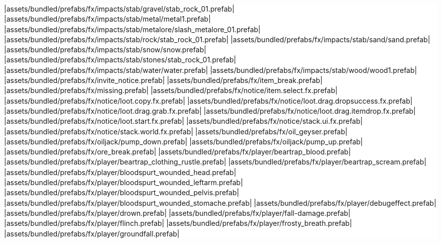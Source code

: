 |assets/bundled/prefabs/fx/impacts/stab/gravel/stab_rock_01.prefab|
|assets/bundled/prefabs/fx/impacts/stab/metal/metal1.prefab|
|assets/bundled/prefabs/fx/impacts/stab/metalore/slash_metalore_01.prefab|
|assets/bundled/prefabs/fx/impacts/stab/rock/stab_rock_01.prefab|
|assets/bundled/prefabs/fx/impacts/stab/sand/sand.prefab|
|assets/bundled/prefabs/fx/impacts/stab/snow/snow.prefab|
|assets/bundled/prefabs/fx/impacts/stab/stones/stab_rock_01.prefab|
|assets/bundled/prefabs/fx/impacts/stab/water/water.prefab|
|assets/bundled/prefabs/fx/impacts/stab/wood/wood1.prefab|
|assets/bundled/prefabs/fx/invite_notice.prefab|
|assets/bundled/prefabs/fx/item_break.prefab|
|assets/bundled/prefabs/fx/missing.prefab|
|assets/bundled/prefabs/fx/notice/item.select.fx.prefab|
|assets/bundled/prefabs/fx/notice/loot.copy.fx.prefab|
|assets/bundled/prefabs/fx/notice/loot.drag.dropsuccess.fx.prefab|
|assets/bundled/prefabs/fx/notice/loot.drag.grab.fx.prefab|
|assets/bundled/prefabs/fx/notice/loot.drag.itemdrop.fx.prefab|
|assets/bundled/prefabs/fx/notice/loot.start.fx.prefab|
|assets/bundled/prefabs/fx/notice/stack.ui.fx.prefab|
|assets/bundled/prefabs/fx/notice/stack.world.fx.prefab|
|assets/bundled/prefabs/fx/oil_geyser.prefab|
|assets/bundled/prefabs/fx/oiljack/pump_down.prefab|
|assets/bundled/prefabs/fx/oiljack/pump_up.prefab|
|assets/bundled/prefabs/fx/ore_break.prefab|
|assets/bundled/prefabs/fx/player/beartrap_blood.prefab|
|assets/bundled/prefabs/fx/player/beartrap_clothing_rustle.prefab|
|assets/bundled/prefabs/fx/player/beartrap_scream.prefab|
|assets/bundled/prefabs/fx/player/bloodspurt_wounded_head.prefab|
|assets/bundled/prefabs/fx/player/bloodspurt_wounded_leftarm.prefab|
|assets/bundled/prefabs/fx/player/bloodspurt_wounded_pelvis.prefab|
|assets/bundled/prefabs/fx/player/bloodspurt_wounded_stomache.prefab|
|assets/bundled/prefabs/fx/player/debugeffect.prefab|
|assets/bundled/prefabs/fx/player/drown.prefab|
|assets/bundled/prefabs/fx/player/fall-damage.prefab|
|assets/bundled/prefabs/fx/player/flinch.prefab|
|assets/bundled/prefabs/fx/player/frosty_breath.prefab|
|assets/bundled/prefabs/fx/player/groundfall.prefab|